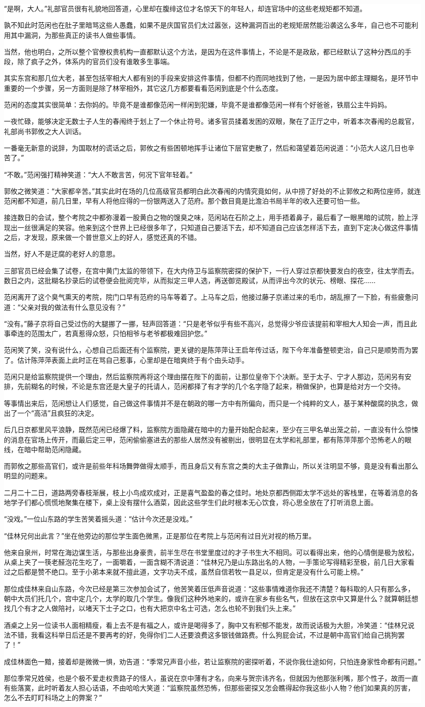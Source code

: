 “是啊，大人。”礼部官员很有礼貌地回答道，心里却在腹绯这位才名惊天下的年轻人，却连官场中的这些老规矩都不知道。

孰不知此时范闲也在肚子里暗骂这些人愚蠢，如果不是庆国官员们太过嚣张，这种漏洞百出的老规矩居然能沿袭这么多年，自己也不可能利用其中漏洞，为那些真正的读书人做些事情。

当然，他也明白，之所以整个官僚权贵机构一直都默认这个方法，是因为在这件事情上，不论是不是政敌，都已经默认了这种分西瓜的手段，除了疯子之外，体系内的官员们没有谁敢多生事端。

其实东宫和那几位大老，甚至包括宰相大人都有别的手段来安排这件事情，但都不约而同地找到了他，一是因为居中郎主理糊名，是环节中重要的一个步骤，另一方面则是除了林宰相外，其它这几方都要看看范闲到底是个什么态度。

范闲的态度其实很简单：去你妈的。毕竟不是谁都像范闲一样闲到犯嫌，毕竟不是谁都像范闲一样有个好爸爸，铁扇公主牛妈妈。

一夜忙碌，能够决定无数士子人生的春闱终于划上了一个休止符号。诸多官员揉着发困的双眼，聚在了正厅之中，听着本次春闱的总裁官，礼部尚书郭攸之大人训话。

一番毫无新意的说辞，为国取材的谎话之后，郭攸之有些困顿地挥手让诸位下层官吏散了，然后和蔼望着范闲说道：“小范大人这几日也辛苦了。”

“不敢。”范闲强打精神笑道：“大人不敢言苦，何况下官年轻着。”

郭攸之微笑道：“大家都辛苦。”其实此时在场的几位高级官员都明白此次春闱的内情究竟如何，从中捞了好处的不止郭攸之和两位座师，就连范闲都不知道，前几日里，早有人将他应得的一份银两送入了范府。那个数目竟是比澹泊书局半年的收入还要可怕一些。

接连数日的会试，整个考院之中都弥漫着一股黄白之物的馊臭之味，范闲站在石阶之上，用手捂着鼻子，最后看了一眼黑暗的试院，脸上浮现出一丝很满足的笑容。他来到这个世界上已经很多年了，只知道自己要活下去，却不知道自己应该怎样活下去，直到下定决心做这件事情之后，才发现，原来做一个普世意义上的好人，感觉还真的不错。

当然，好人不是迂腐的老好人的意思。

三部官员已经会集了试卷，在宫中黄门太监的带领下，在大内侍卫与监察院密探的保护下，一行人穿过京都快要发白的夜空，往太学而去。数日之内，这批糊名抄录后的试卷便会批阅完毕，从而拟定三甲人选，再送御览殿试，从而评出今次的状元、榜眼、探花……

范闲离开了这个臭气熏天的考院，院门口早有范府的马车等着了。上马车之后，他接过藤子京递过来的毛巾，胡乱擦了一下脸，有些疲惫问道：“父亲对我的做法有什么意见没有？”

“没有。”藤子京将自己受过伤的大腿挪了一挪，轻声回答道：“只是老爷似乎有些不高兴，总觉得少爷应该提前和宰相大人知会一声，而且此事牵连的范围太广，若真惹得众怒，只怕相爷与老爷都极难回护您。”

范闲笑了笑，没有说什么，心想自己后面还有个监察院，更关键的是陈萍萍让王启年传过话，陛下今年准备整顿吏治，自己只是顺势而为罢了。估计陈萍萍表面上此时正在骂自己惹事，心里却是在暗爽终于有个由头动手。

范闲只是给监察院提供一个理由，然后监察院再将这个理由摆在陛下的面前，让那位皇帝下个决断。至于太子、宁才人那边，范闲另有安排，先前糊名的时候，不论是东宫还是大皇子的托请人，范闲都择了有才学的几个名字隐了起来，稍做保护，也算是给对方一个交待。

等事情出来后，范闲想让人们感觉，自己做这件事情并不是在朝政的哪一方中有所偏向，而只是一个纯粹的文人，基于某种酸腐的执念，做出了一个“高洁”且疯狂的决定。

后几日京都里风平浪静，既然范闲已经爆了料，监察院方面隐藏在暗中的力量开始配合起来，至少在三甲名单出笼之前，一直没有什么惊悚的消息在官场上传开，而最后定三甲，范闲偷偷塞进去的那些人居然没有被剔出，很明显在太学和礼部里，都有陈萍萍那个恐怖老人的眼线，在暗中帮助范闲隐藏。

而郭攸之那些高官们，或许是前些年科场舞弊做得太顺手，而且身后又有东宫之类的大主子做靠山，所以关注明显不够，竟是没有看出那么明显的问题来。

二月二十二日，道路两旁春枝渐展，枝上小鸟成欢成对，正是喜气盈盈的春之佳时。地处京都西侧距太学不远处的客栈里，在等着消息的各地学子们都心慌慌地聚集在楼下，桌上没有摆什么酒菜，因此这些学生们此时根本无心饮食，将心思全放在了打听消息上面。

“没戏。”一位山东路的学生苦笑着摇头道：“估计今次还是没戏。”

“佳林兄何出此言？”坐在他旁边的那位学生面色微黑，正是那位在考院上与范闲有过目光对视的杨万里。

他来自泉州，时常在海边谋生活，与那些出身豪贵，前半生尽在书堂里度过的才子书生大不相同。可以看得出来，他的心情倒是极为放松，从桌上夹了一筷老醛泡花生吃了，一面嚼着，一面含糊不清说道：“佳林兄乃是山东路出名的人物，一手策论写得精彩至极，前几日大家看过之后都是赞不绝口。至于小弟本来就不擅此道，文字功夫不成，虽然自信若牧一县足以，但肯定是没有什么可能上榜。”

那位成佳林来自山东路，今次已经是第三次参加会试了，他苦笑着压低声音说道：“这些事情难道你我还不清楚？每科取的人只有那么多，朝中大员们托几个，宫中定几个，太学的取几个学生。像我们这种外地来的，或许在家乡有些名气，但放在这京中又算是什么？就算朝廷想找几个有才之人做陪衬，以堵天下士子之口，也有大把京中名士可选，怎么也轮不到我们头上来。”

酒桌之上另一位读书人面相精瘦，看上去不是有福之人，或许是喝得多了，胸中又有积郁不能发，故而说话极为大胆，冷笑道：“佳林兄说法不错，我看这科举日后还是不要再考的好，免得你们二人还要浪费这多银钱做路费。什么狗屁会试，不过是朝中高官们给自己挑狗罢了！”

成佳林面色一黯，接着却是微微一惧，劝告道：“季常兄声音小些，若让监察院的密探听着，不说你我仕途如何，只怕连身家性命都有问题。”

那位季常兄姓侯，也是个极不爱走权贵路子的怪人，虽说在京中薄有才名，向来与贺宗讳齐名，但就因为他那张利嘴，那个性子，故而一直有些落寞，此时听着友人担心话语，不由哈哈大笑道：“监察院虽然恐怖，但那些密探又怎会瞧得起你我这些小人物？他们如果真的厉害，怎么不去盯盯科场之上的弊案？”

